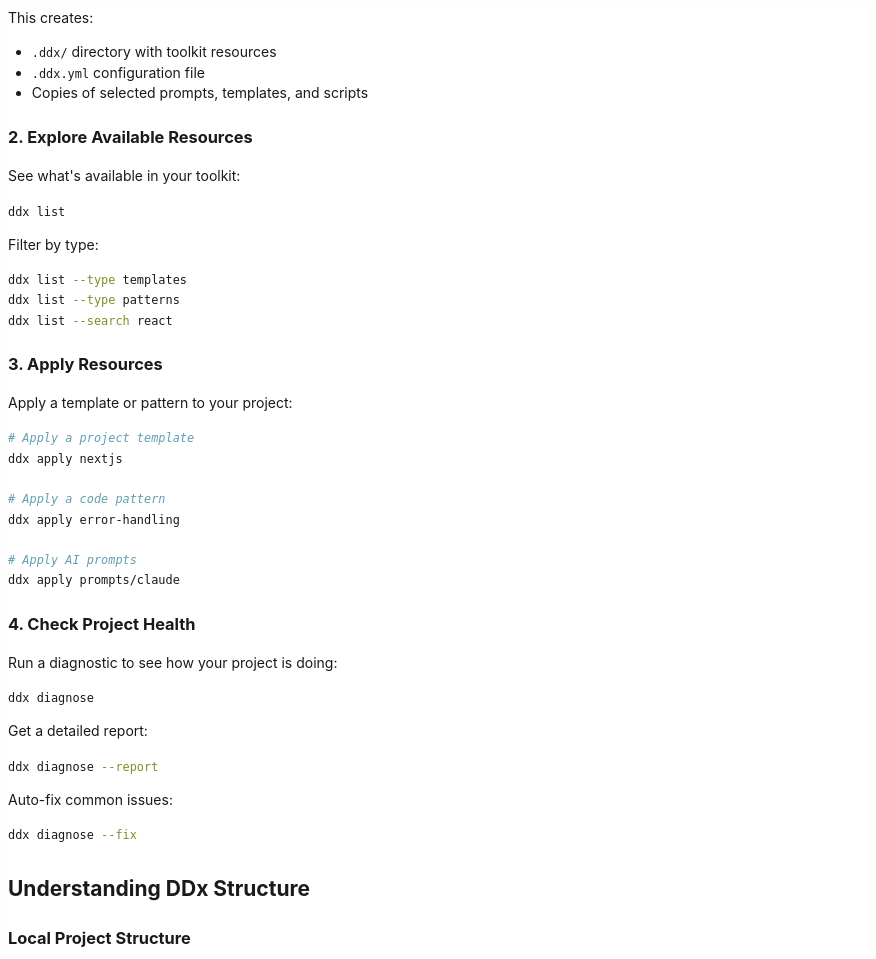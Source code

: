 This creates:
- `.ddx/` directory with toolkit resources
- `.ddx.yml` configuration file
- Copies of selected prompts, templates, and scripts

### 2. Explore Available Resources

See what's available in your toolkit:

```bash
ddx list
```

Filter by type:
```bash
ddx list --type templates
ddx list --type patterns
ddx list --search react
```

### 3. Apply Resources

Apply a template or pattern to your project:

```bash
# Apply a project template
ddx apply nextjs

# Apply a code pattern
ddx apply error-handling

# Apply AI prompts
ddx apply prompts/claude
```

### 4. Check Project Health

Run a diagnostic to see how your project is doing:

```bash
ddx diagnose
```

Get a detailed report:
```bash
ddx diagnose --report
```

Auto-fix common issues:
```bash
ddx diagnose --fix
```

## Understanding DDx Structure

### Local Project Structure
